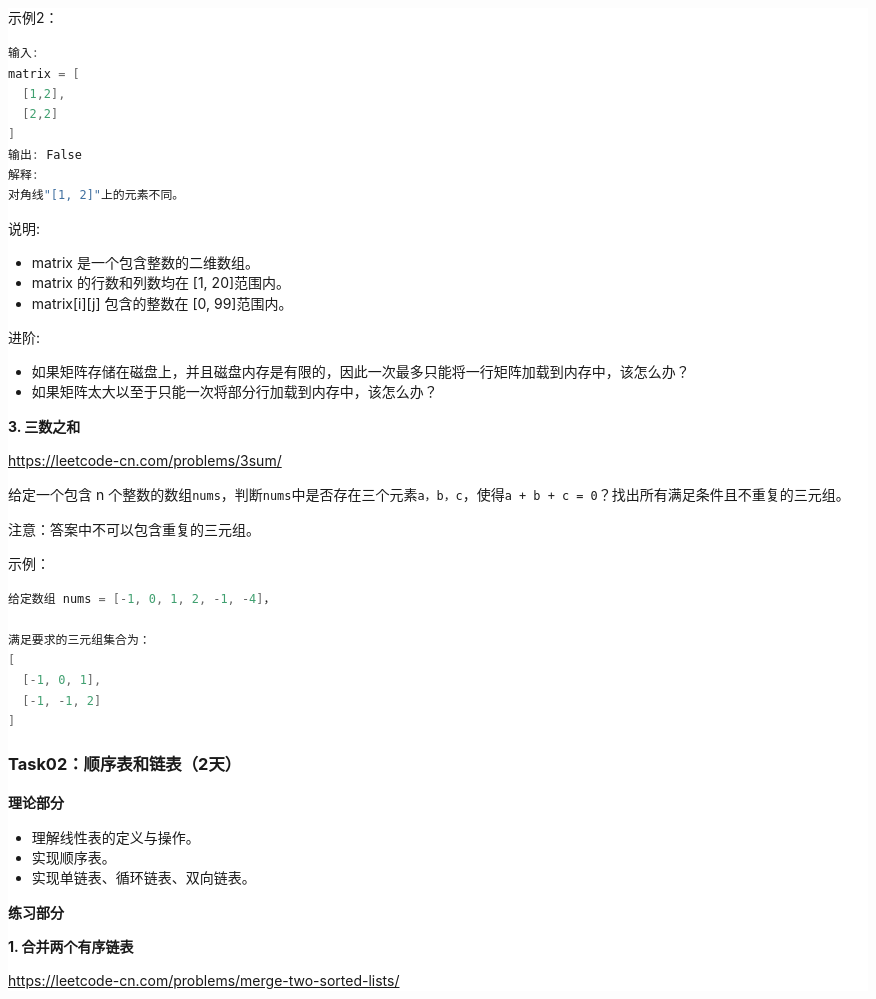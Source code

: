 示例2：

```c
输入:
matrix = [
  [1,2],
  [2,2]
]
输出: False
解释: 
对角线"[1, 2]"上的元素不同。
```
说明:

- matrix 是一个包含整数的二维数组。
- matrix 的行数和列数均在 [1, 20]范围内。
- matrix[i][j] 包含的整数在 [0, 99]范围内。

进阶:

- 如果矩阵存储在磁盘上，并且磁盘内存是有限的，因此一次最多只能将一行矩阵加载到内存中，该怎么办？
- 如果矩阵太大以至于只能一次将部分行加载到内存中，该怎么办？



**3. 三数之和**

https://leetcode-cn.com/problems/3sum/

给定一个包含 n 个整数的数组`nums`，判断`nums`中是否存在三个元素`a，b，c`，使得`a + b + c = 0`？找出所有满足条件且不重复的三元组。

注意：答案中不可以包含重复的三元组。

示例：

```c
给定数组 nums = [-1, 0, 1, 2, -1, -4]，

满足要求的三元组集合为：
[
  [-1, 0, 1],
  [-1, -1, 2]
]
```

### Task02：顺序表和链表（2天）


<b>理论部分</b>

- 理解线性表的定义与操作。
- 实现顺序表。
- 实现单链表、循环链表、双向链表。

<b>练习部分</b>

**1. 合并两个有序链表**

https://leetcode-cn.com/problems/merge-two-sorted-lists/
